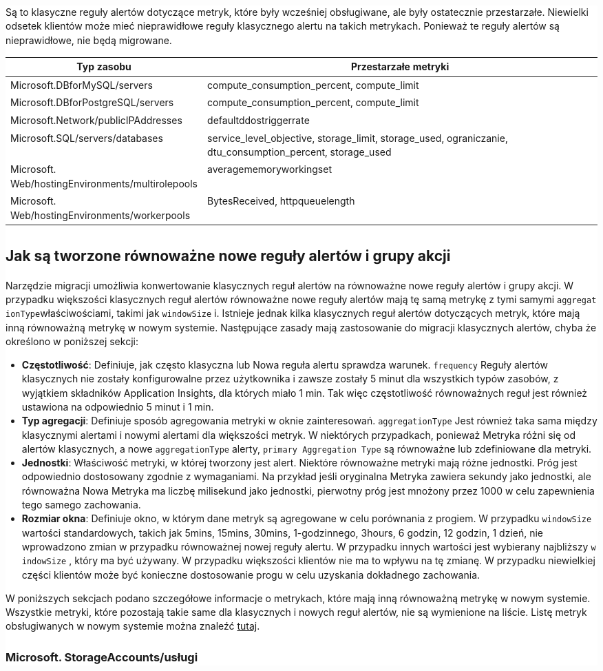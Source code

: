 Są to klasyczne reguły alertów dotyczące metryk, które były wcześniej obsługiwane, ale były ostatecznie przestarzałe. Niewielki odsetek klientów może mieć nieprawidłowe reguły klasycznego alertu na takich metrykach. Ponieważ te reguły alertów są nieprawidłowe, nie będą migrowane.

| Typ zasobu| Przestarzałe metryki |
|-------------|----------------- |
| Microsoft.DBforMySQL/servers | compute_consumption_percent, compute_limit |
| Microsoft.DBforPostgreSQL/servers | compute_consumption_percent, compute_limit |
| Microsoft.Network/publicIPAddresses | defaultddostriggerrate |
| Microsoft.SQL/servers/databases | service_level_objective, storage_limit, storage_used, ograniczanie, dtu_consumption_percent, storage_used |
| Microsoft. Web/hostingEnvironments/multirolepools | averagememoryworkingset |
| Microsoft. Web/hostingEnvironments/workerpools | BytesReceived, httpqueuelength |

## <a name="how-equivalent-new-alert-rules-and-action-groups-are-created"></a>Jak są tworzone równoważne nowe reguły alertów i grupy akcji

Narzędzie migracji umożliwia konwertowanie klasycznych reguł alertów na równoważne nowe reguły alertów i grupy akcji. W przypadku większości klasycznych reguł alertów równoważne nowe reguły alertów mają tę samą metrykę z tymi samymi `aggregationType`właściwościami, takimi jak `windowSize` i. Istnieje jednak kilka klasycznych reguł alertów dotyczących metryk, które mają inną równoważną metrykę w nowym systemie. Następujące zasady mają zastosowanie do migracji klasycznych alertów, chyba że określono w poniższej sekcji:

- **Częstotliwość**: Definiuje, jak często klasyczna lub Nowa reguła alertu sprawdza warunek. `frequency` Reguły alertów klasycznych nie zostały konfigurowalne przez użytkownika i zawsze zostały 5 minut dla wszystkich typów zasobów, z wyjątkiem składników Application Insights, dla których miało 1 min. Tak więc częstotliwość równoważnych reguł jest również ustawiona na odpowiednio 5 minut i 1 min.
- **Typ agregacji**: Definiuje sposób agregowania metryki w oknie zainteresowań. `aggregationType` Jest również taka sama między klasycznymi alertami i nowymi alertami dla większości metryk. W niektórych przypadkach, ponieważ Metryka różni się od alertów klasycznych, a nowe `aggregationType` alerty, `primary Aggregation Type` są równoważne lub zdefiniowane dla metryki.
- **Jednostki**: Właściwość metryki, w której tworzony jest alert. Niektóre równoważne metryki mają różne jednostki. Próg jest odpowiednio dostosowany zgodnie z wymaganiami. Na przykład jeśli oryginalna Metryka zawiera sekundy jako jednostki, ale równoważna Nowa Metryka ma liczbę milisekund jako jednostki, pierwotny próg jest mnożony przez 1000 w celu zapewnienia tego samego zachowania.
- **Rozmiar okna**: Definiuje okno, w którym dane metryk są agregowane w celu porównania z progiem. W przypadku `windowSize` wartości standardowych, takich jak 5mins, 15mins, 30mins, 1-godzinnego, 3hours, 6 godzin, 12 godzin, 1 dzień, nie wprowadzono zmian w przypadku równoważnej nowej reguły alertu. W przypadku innych wartości jest wybierany najbliższy `windowSize` , który ma być używany. W przypadku większości klientów nie ma to wpływu na tę zmianę. W przypadku niewielkiej części klientów może być konieczne dostosowanie progu w celu uzyskania dokładnego zachowania.

W poniższych sekcjach podano szczegółowe informacje o metrykach, które mają inną równoważną metrykę w nowym systemie. Wszystkie metryki, które pozostają takie same dla klasycznych i nowych reguł alertów, nie są wymienione na liście. Listę metryk obsługiwanych w nowym systemie można znaleźć [tutaj](metrics-supported.md).

### <a name="microsoftstorageaccountsservices"></a>Microsoft. StorageAccounts/usługi
